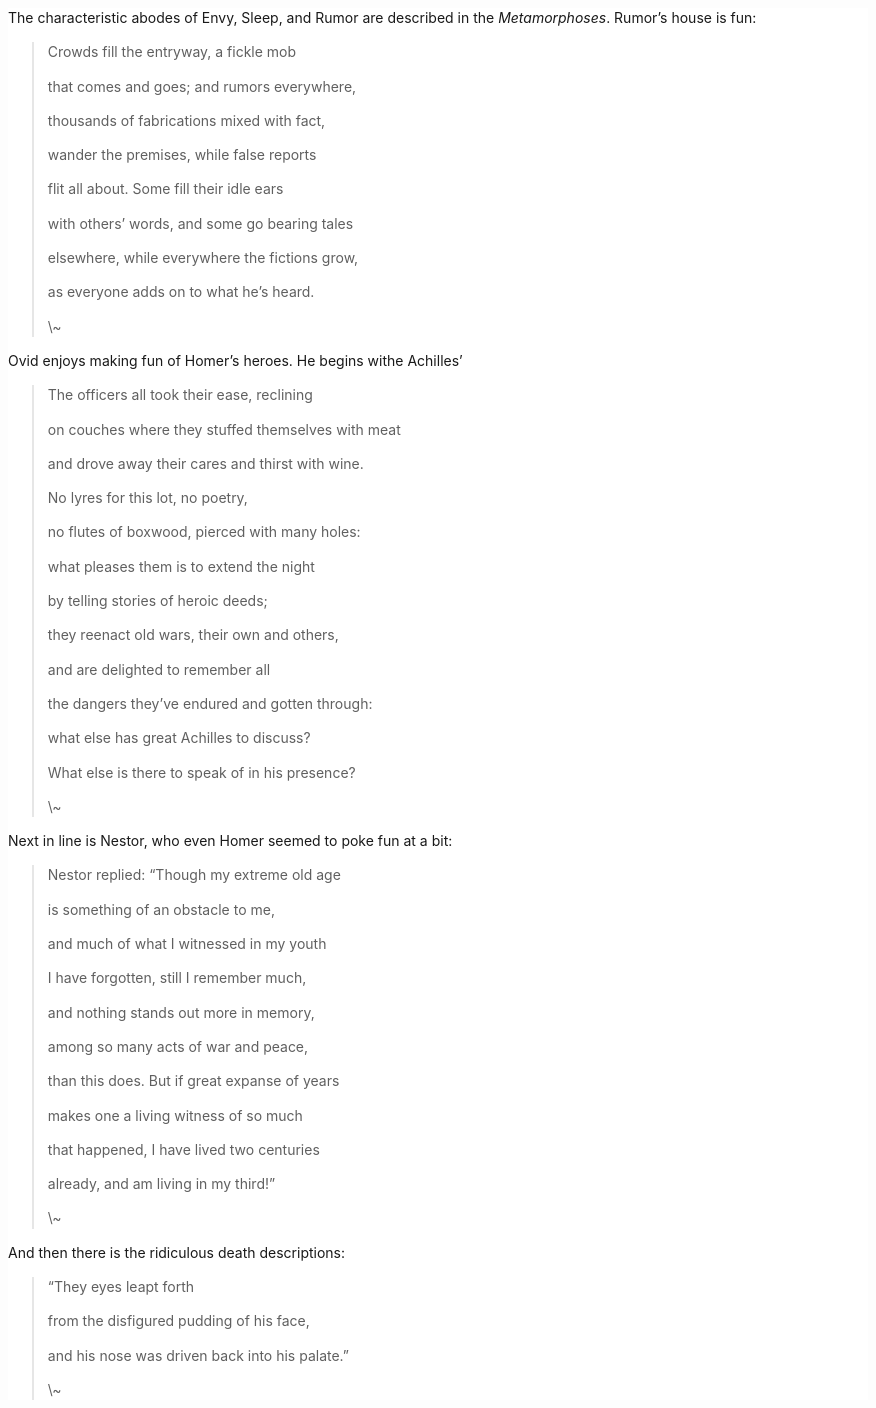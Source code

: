 The characteristic abodes of Envy, Sleep, and Rumor are described in the *Metamorphoses*. Rumor’s house is fun:

<blockquote>
<p>Crowds fill the entryway, a fickle mob</p>
<p>that comes and goes; and rumors everywhere,</p>
<p>thousands of fabrications mixed with fact,</p>
<p>wander the premises, while false reports</p>
<p>flit all about. Some fill their idle ears</p>
<p>with others’ words, and some go bearing tales</p>
<p>elsewhere, while everywhere the fictions grow,</p>
<p>as everyone adds on to what he’s heard.</p>
<p>\~</p>
</blockquote>

Ovid enjoys making fun of Homer’s heroes. He begins withe Achilles’

<blockquote>
<p>The officers all took their ease, reclining</p>
<p>on couches where they stuffed themselves with meat</p>
<p>and drove away their cares and thirst with wine.</p>
<p>No lyres for this lot, no poetry,</p>
<p>no flutes of boxwood, pierced with many holes:</p>
<p>what pleases them is to extend the night</p>
<p>by telling stories of heroic deeds;</p>
<p>they reenact old wars, their own and others,</p>
<p>and are delighted to remember all</p>
<p>the dangers they’ve endured and gotten through:</p>
<p>what else has great Achilles to discuss?</p>
<p>What else is there to speak of in his presence?</p>
<p>\~</p>
</blockquote>

Next in line is Nestor, who even Homer seemed to poke fun at a bit:

<blockquote>
<p>Nestor replied: “Though my extreme old age</p>
<p>is something of an obstacle to me,</p>
<p>and much of what I witnessed in my youth</p>
<p>I have forgotten, still I remember much,</p>
<p>and nothing stands out more in memory,</p>
<p>among so many acts of war and peace,</p>
<p>than this does. But if great expanse of years</p>
<p>makes one a living witness of so much</p>
<p>that happened, I have lived two centuries</p>
<p>already, and am living in my third!”</p>
<p>\~</p>
</blockquote>

And then there is the ridiculous death descriptions:

<blockquote>
<p>“They eyes leapt forth</p>
<p>from the disfigured pudding of his face,</p>
<p>and his nose was driven back into his palate.”</p>
<p>\~</p>
</blockquote>
